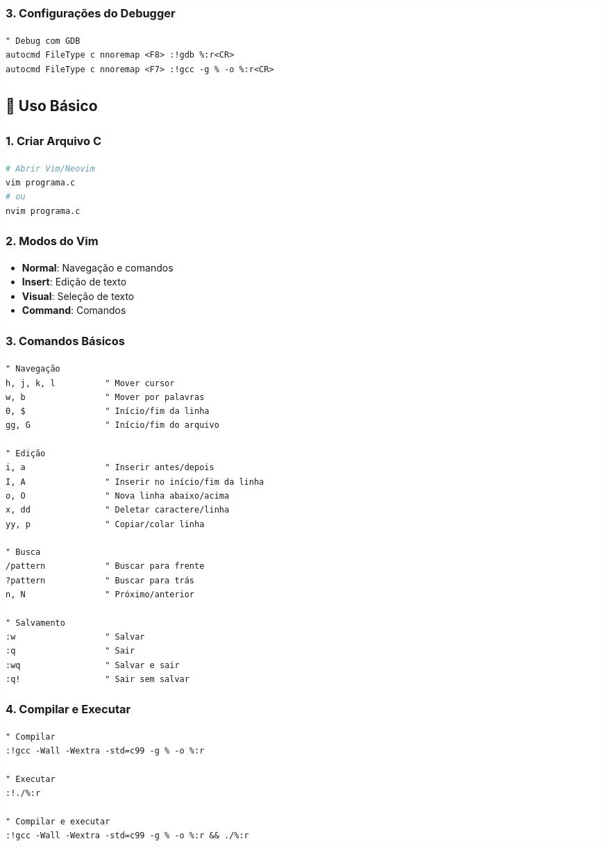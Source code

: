 ### 3. Configurações do Debugger
```vim
" Debug com GDB
autocmd FileType c nnoremap <F8> :!gdb %:r<CR>
autocmd FileType c nnoremap <F7> :!gcc -g % -o %:r<CR>
```

## 🔧 Uso Básico

### 1. Criar Arquivo C
```bash
# Abrir Vim/Neovim
vim programa.c
# ou
nvim programa.c
```

### 2. Modos do Vim
- **Normal**: Navegação e comandos
- **Insert**: Edição de texto
- **Visual**: Seleção de texto
- **Command**: Comandos

### 3. Comandos Básicos
```vim
" Navegação
h, j, k, l          " Mover cursor
w, b                " Mover por palavras
0, $                " Início/fim da linha
gg, G               " Início/fim do arquivo

" Edição
i, a                " Inserir antes/depois
I, A                " Inserir no início/fim da linha
o, O                " Nova linha abaixo/acima
x, dd               " Deletar caractere/linha
yy, p               " Copiar/colar linha

" Busca
/pattern            " Buscar para frente
?pattern            " Buscar para trás
n, N                " Próximo/anterior

" Salvamento
:w                  " Salvar
:q                  " Sair
:wq                 " Salvar e sair
:q!                 " Sair sem salvar
```

### 4. Compilar e Executar
```vim
" Compilar
:!gcc -Wall -Wextra -std=c99 -g % -o %:r

" Executar
:!./%:r

" Compilar e executar
:!gcc -Wall -Wextra -std=c99 -g % -o %:r && ./%:r
```
